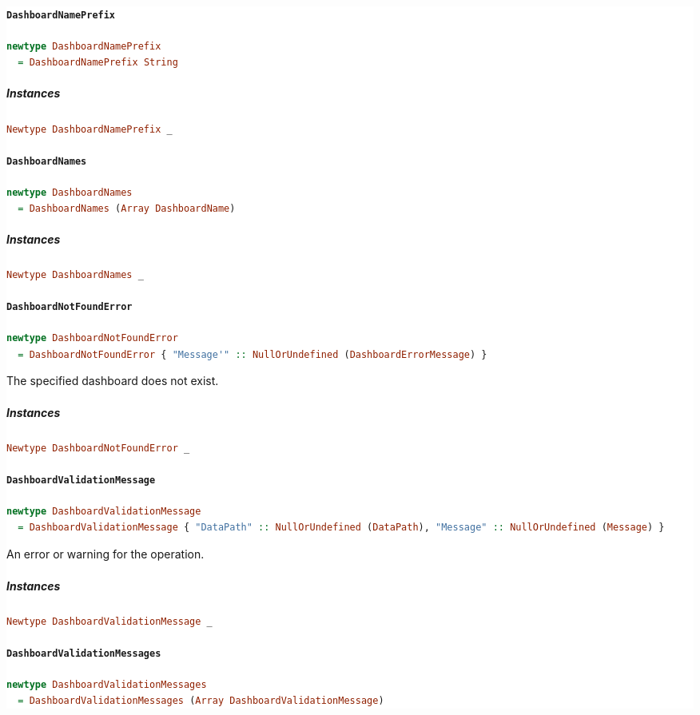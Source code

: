 #### `DashboardNamePrefix`

``` purescript
newtype DashboardNamePrefix
  = DashboardNamePrefix String
```

##### Instances
``` purescript
Newtype DashboardNamePrefix _
```

#### `DashboardNames`

``` purescript
newtype DashboardNames
  = DashboardNames (Array DashboardName)
```

##### Instances
``` purescript
Newtype DashboardNames _
```

#### `DashboardNotFoundError`

``` purescript
newtype DashboardNotFoundError
  = DashboardNotFoundError { "Message'" :: NullOrUndefined (DashboardErrorMessage) }
```

<p>The specified dashboard does not exist.</p>

##### Instances
``` purescript
Newtype DashboardNotFoundError _
```

#### `DashboardValidationMessage`

``` purescript
newtype DashboardValidationMessage
  = DashboardValidationMessage { "DataPath" :: NullOrUndefined (DataPath), "Message" :: NullOrUndefined (Message) }
```

<p>An error or warning for the operation.</p>

##### Instances
``` purescript
Newtype DashboardValidationMessage _
```

#### `DashboardValidationMessages`

``` purescript
newtype DashboardValidationMessages
  = DashboardValidationMessages (Array DashboardValidationMessage)
```
